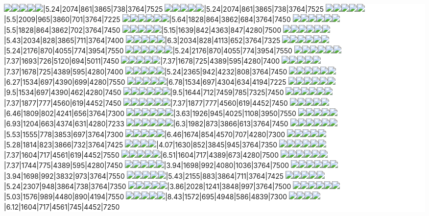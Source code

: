 ![](/item/3508.png)![](/item/6693.png)![](/item/1001.png)![](/item/1055.png)![](/item/1037.png)|5.24|2074|861|3865|738|3764|7525
![](/item/3508.png)![](/item/6696.png)![](/item/1001.png)![](/item/1055.png)![](/item/1037.png)|5.24|2074|861|3865|738|3764|7525
![](/item/3095.png)![](/item/6695.png)![](/item/1001.png)![](/item/1055.png)![](/item/1037.png)|5.5|2009|965|3860|701|3764|7225
![](/item/3094.png)![](/item/6693.png)![](/item/1001.png)![](/item/1055.png)![](/item/1036.png)![](/item/1036.png)|5.64|1828|864|3862|684|3764|7450
![](/item/3094.png)![](/item/6696.png)![](/item/1001.png)![](/item/1055.png)![](/item/1036.png)![](/item/1036.png)|5.5|1828|864|3862|702|3764|7450
![](/item/6672.png)![](/item/3161.png)![](/item/1001.png)![](/item/1055.png)![](/item/1036.png)|5.15|1639|842|4363|847|4280|7500
![](/item/3006.png)![](/item/3004.png)![](/item/1055.png)![](/item/1038.png)![](/item/1038.png)![](/item/1036.png)|5.43|2034|828|3865|711|3764|7400
![](/item/3156.png)![](/item/3004.png)![](/item/1001.png)![](/item/1055.png)![](/item/1037.png)|6.3|2034|828|4113|652|3764|7325
![](/item/6692.png)![](/item/6693.png)![](/item/1001.png)![](/item/1055.png)![](/item/1036.png)![](/item/1036.png)|5.24|2176|870|4055|774|3954|7550
![](/item/6692.png)![](/item/6696.png)![](/item/1001.png)![](/item/1055.png)![](/item/1036.png)![](/item/1036.png)|5.24|2176|870|4055|774|3954|7550
![](/item/3814.png)![](/item/3071.png)![](/item/1001.png)![](/item/1055.png)![](/item/1036.png)![](/item/1036.png)|7.37|1693|726|5120|694|5011|7450
![](/item/6632.png)![](/item/6693.png)![](/item/1001.png)![](/item/1055.png)![](/item/1036.png)|7.37|1678|725|4389|595|4280|7400
![](/item/6632.png)![](/item/6696.png)![](/item/1001.png)![](/item/1055.png)![](/item/1036.png)|7.37|1678|725|4389|595|4280|7400
![](/item/3072.png)![](/item/3142.png)![](/item/1055.png)![](/item/1036.png)![](/item/1036.png)|5.24|2365|942|4232|808|3764|7450
![](/item/6631.png)![](/item/3046.png)![](/item/1001.png)![](/item/1055.png)![](/item/1036.png)![](/item/1036.png)|6.27|1534|697|4390|699|4280|7550
![](/item/6609.png)![](/item/3046.png)![](/item/1001.png)![](/item/1055.png)![](/item/1037.png)|6.78|1534|697|4304|634|4194|7225
![](/item/6035.png)![](/item/3139.png)![](/item/1001.png)![](/item/1055.png)![](/item/1036.png)![](/item/1036.png)|9.5|1534|697|4390|462|4280|7450
![](/item/3181.png)![](/item/3026.png)![](/item/1001.png)![](/item/1055.png)![](/item/1036.png)![](/item/1036.png)|9.5|1644|712|7459|785|7325|7450
![](/item/3181.png)![](/item/6693.png)![](/item/1001.png)![](/item/1055.png)![](/item/1036.png)![](/item/1036.png)|7.37|1877|777|4560|619|4452|7450
![](/item/3181.png)![](/item/6696.png)![](/item/1001.png)![](/item/1055.png)![](/item/1036.png)![](/item/1036.png)|7.37|1877|777|4560|619|4452|7450
![](/item/3072.png)![](/item/3139.png)![](/item/1001.png)![](/item/1055.png)![](/item/1036.png)|6.46|1809|802|4241|656|3764|7300
![](/item/6692.png)![](/item/6672.png)![](/item/1001.png)![](/item/1055.png)![](/item/1036.png)![](/item/1036.png)|3.63|1926|945|4025|1108|3950|7550
![](/item/3078.png)![](/item/3085.png)![](/item/1001.png)![](/item/1055.png)![](/item/1036.png)|6.93|1204|663|4374|631|4280|7233
![](/item/3036.png)![](/item/3139.png)![](/item/1001.png)![](/item/1055.png)![](/item/1036.png)![](/item/1036.png)|6.3|1982|873|3866|613|3764|7450
![](/item/3085.png)![](/item/3006.png)![](/item/1055.png)![](/item/1038.png)![](/item/1038.png)![](/item/1036.png)|5.53|1555|778|3853|697|3764|7300
![](/item/6630.png)![](/item/3095.png)![](/item/1001.png)![](/item/1055.png)![](/item/1036.png)|6.46|1674|854|4570|707|4280|7300
![](/item/3033.png)![](/item/3046.png)![](/item/1001.png)![](/item/1055.png)![](/item/1037.png)|5.28|1814|823|3866|732|3764|7425
![](/item/6675.png)![](/item/3091.png)![](/item/1001.png)![](/item/1055.png)|4.07|1630|852|3845|945|3764|7350
![](/item/3071.png)![](/item/3139.png)![](/item/1001.png)![](/item/1055.png)![](/item/1036.png)![](/item/1036.png)|7.37|1604|717|4561|619|4452|7550
![](/item/6675.png)![](/item/6035.png)![](/item/1001.png)![](/item/1055.png)![](/item/1036.png)|6.51|1604|717|4389|673|4280|7500
![](/item/6035.png)![](/item/3036.png)![](/item/1001.png)![](/item/1055.png)![](/item/1036.png)![](/item/1036.png)|7.37|1744|775|4389|595|4280|7450
![](/item/3124.png)![](/item/3072.png)![](/item/1001.png)![](/item/1055.png)![](/item/1036.png)|3.94|1698|992|4080|1036|3764|7500
![](/item/3124.png)![](/item/3508.png)![](/item/1001.png)![](/item/1055.png)![](/item/1036.png)![](/item/1036.png)|3.94|1698|992|3832|973|3764|7550
![](/item/6695.png)![](/item/6694.png)![](/item/1001.png)![](/item/1055.png)![](/item/1037.png)|5.43|2155|883|3864|711|3764|7425
![](/item/3036.png)![](/item/3179.png)![](/item/1001.png)![](/item/1055.png)![](/item/1038.png)|5.24|2307|948|3864|738|3764|7350
![](/item/3036.png)![](/item/6671.png)![](/item/1001.png)![](/item/1055.png)![](/item/1036.png)|3.86|2028|1241|3848|997|3764|7500
![](/item/3153.png)![](/item/6609.png)![](/item/1001.png)![](/item/1055.png)![](/item/1036.png)![](/item/1036.png)|5.03|1576|989|4480|890|4194|7550
![](/item/3814.png)![](/item/6632.png)![](/item/1001.png)![](/item/1055.png)![](/item/1036.png)|8.43|1572|695|4948|586|4839|7300
![](/item/6675.png)![](/item/3071.png)![](/item/1001.png)![](/item/1055.png)|6.12|1604|717|4561|745|4452|7250